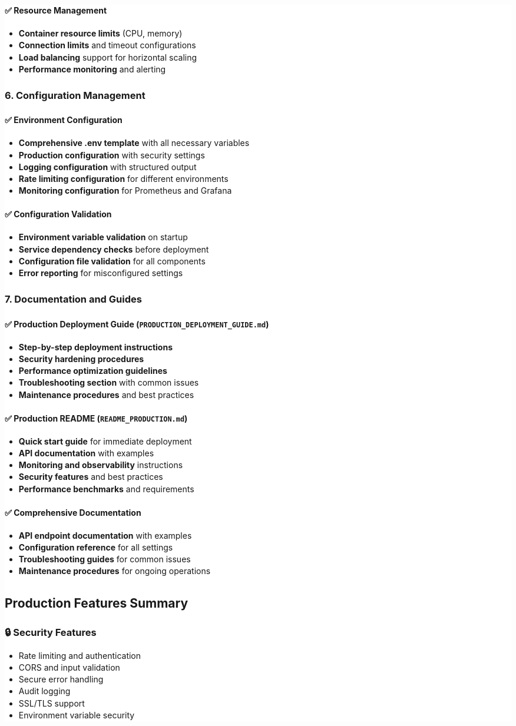 #### ✅ Resource Management
- **Container resource limits** (CPU, memory)
- **Connection limits** and timeout configurations
- **Load balancing** support for horizontal scaling
- **Performance monitoring** and alerting

### 6. Configuration Management

#### ✅ Environment Configuration
- **Comprehensive .env template** with all necessary variables
- **Production configuration** with security settings
- **Logging configuration** with structured output
- **Rate limiting configuration** for different environments
- **Monitoring configuration** for Prometheus and Grafana

#### ✅ Configuration Validation
- **Environment variable validation** on startup
- **Service dependency checks** before deployment
- **Configuration file validation** for all components
- **Error reporting** for misconfigured settings

### 7. Documentation and Guides

#### ✅ Production Deployment Guide (`PRODUCTION_DEPLOYMENT_GUIDE.md`)
- **Step-by-step deployment instructions**
- **Security hardening procedures**
- **Performance optimization guidelines**
- **Troubleshooting section** with common issues
- **Maintenance procedures** and best practices

#### ✅ Production README (`README_PRODUCTION.md`)
- **Quick start guide** for immediate deployment
- **API documentation** with examples
- **Monitoring and observability** instructions
- **Security features** and best practices
- **Performance benchmarks** and requirements

#### ✅ Comprehensive Documentation
- **API endpoint documentation** with examples
- **Configuration reference** for all settings
- **Troubleshooting guides** for common issues
- **Maintenance procedures** for ongoing operations

## Production Features Summary

### 🔒 Security Features
- Rate limiting and authentication
- CORS and input validation
- Secure error handling
- Audit logging
- SSL/TLS support
- Environment variable security
